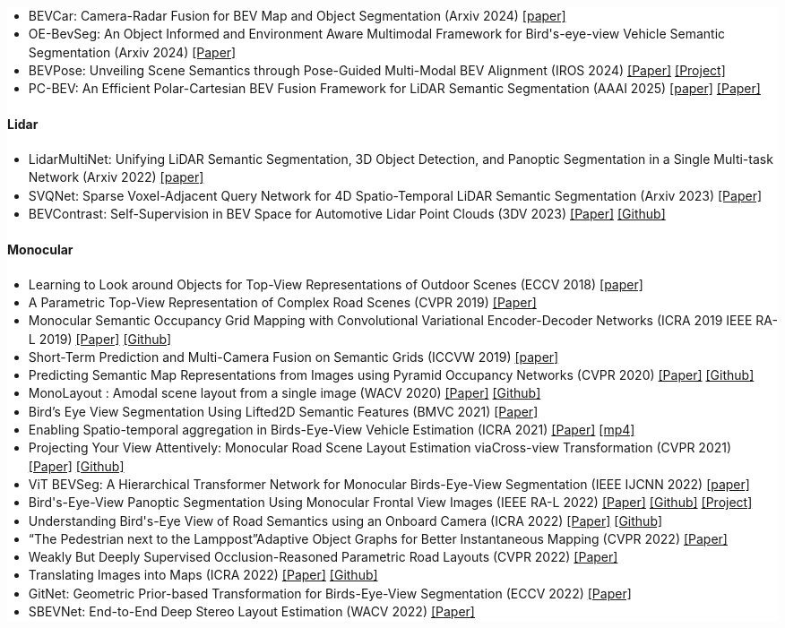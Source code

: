 - BEVCar: Camera-Radar Fusion for BEV Map and Object Segmentation (Arxiv 2024) [[paper]](https://arxiv.org/abs/2403.11761)
- OE-BevSeg: An Object Informed and Environment Aware Multimodal Framework for Bird's-eye-view Vehicle Semantic Segmentation (Arxiv 2024) [[Paper]](https://arxiv.org/pdf/2407.13137)
- BEVPose: Unveiling Scene Semantics through Pose-Guided Multi-Modal BEV Alignment (IROS 2024) [[Paper]](https://arxiv.org/pdf/2410.20969) [[Project]](https://m80hz.github.io/bevpose/)
- PC-BEV: An Efficient Polar-Cartesian BEV Fusion Framework for LiDAR Semantic Segmentation (AAAI 2025) [[paper]](https://arxiv.org/abs/2412.14821) [[Paper]](https://github.com/skyshoumeng/PC-BEV)
#### Lidar
- LidarMultiNet: Unifying LiDAR Semantic Segmentation, 3D Object Detection, and Panoptic Segmentation in a Single Multi-task Network (Arxiv 2022) [[paper]](https://arxiv.org/pdf/2206.11428.pdf)
- SVQNet: Sparse Voxel-Adjacent Query Network for 4D Spatio-Temporal LiDAR Semantic Segmentation (Arxiv 2023) [[Paper]](https://arxiv.org/pdf/2308.13323.pdf)
- BEVContrast: Self-Supervision in BEV Space for Automotive Lidar Point Clouds (3DV 2023) [[Paper]](https://arxiv.org/pdf/2310.17281.pdf) [[Github]](https://github.com/valeoai/BEVContrast)
#### Monocular
- Learning to Look around Objects for Top-View Representations of Outdoor Scenes (ECCV 2018) [[paper]](https://arxiv.org/pdf/1803.10870.pdf)
- A Parametric Top-View Representation of Complex Road Scenes (CVPR 2019) [[Paper]](https://arxiv.org/pdf/1812.06152.pdf)
- Monocular Semantic Occupancy Grid Mapping with Convolutional Variational Encoder-Decoder Networks (ICRA 2019 IEEE RA-L 2019) [[Paper]](https://arxiv.org/pdf/1804.02176.pdf) [[Github]](https://github.com/Chenyang-Lu/mono-semantic-occupancy)
- Short-Term Prediction and Multi-Camera Fusion on Semantic Grids (ICCVW 2019) [[paper]](https://openaccess.thecvf.com/content_ICCVW_2019/papers/CVRSUAD/Hoyer_Short-Term_Prediction_and_Multi-Camera_Fusion_on_Semantic_Grids_ICCVW_2019_paper.pdf)
- Predicting Semantic Map Representations from Images using Pyramid Occupancy Networks (CVPR 2020) [[Paper]](https://openaccess.thecvf.com/content_CVPR_2020/papers/Roddick_Predicting_Semantic_Map_Representations_From_Images_Using_Pyramid_Occupancy_Networks_CVPR_2020_paper.pdf) [[Github]](https://github.com/tom-roddick/mono-semantic-maps)
- MonoLayout : Amodal scene layout from a single image (WACV 2020) [[Paper]](https://openaccess.thecvf.com/content_WACV_2020/papers/Mani_MonoLayout_Amodal_scene_layout_from_a_single_image_WACV_2020_paper.pdf) [[Github]](https://github.com/manila95/monolayout)
- Bird’s Eye View Segmentation Using Lifted2D Semantic Features (BMVC 2021) [[Paper]](https://www.bmvc2021-virtualconference.com/assets/papers/0772.pdf) 
- Enabling Spatio-temporal aggregation in Birds-Eye-View Vehicle Estimation (ICRA 2021) [[Paper]](https://cvssp.org/Personal/OscarMendez/papers/pdf/SahaICRA2021.pdf) [[mp4]](https://cvssp.org/Personal/OscarMendez/videos/SahaICRA2021.mp4)
- Projecting Your View Attentively: Monocular Road Scene Layout Estimation viaCross-view Transformation (CVPR 2021) [[Paper]](https://openaccess.thecvf.com/content/CVPR2021/papers/Yang_Projecting_Your_View_Attentively_Monocular_Road_Scene_Layout_Estimation_via_CVPR_2021_paper.pdf) [[Github]](https://github.com/JonDoe-297/cross-view)
- ViT BEVSeg: A Hierarchical Transformer Network for Monocular Birds-Eye-View Segmentation (IEEE IJCNN 2022) [[paper]](https://arxiv.org/pdf/2205.15667.pdf)
- Bird's-Eye-View Panoptic Segmentation Using Monocular Frontal View Images (IEEE RA-L 2022) [[Paper]](https://arxiv.org/pdf/2108.03227.pdf) [[Github]](https://github.com/robot-learning-freiburg/PanopticBEV) [[Project]](http://panoptic-bev.cs.uni-freiburg.de/)
- Understanding Bird's-Eye View of Road Semantics using an Onboard Camera (ICRA 2022) [[Paper]](https://arxiv.org/pdf/2012.03040.pdf) [[Github]](https://github.com/ybarancan/BEV_feat_stitch)
- “The Pedestrian next to the Lamppost”Adaptive Object Graphs for Better Instantaneous Mapping (CVPR 2022) [[Paper]](https://openaccess.thecvf.com/content/CVPR2022/papers/Saha_The_Pedestrian_Next_to_the_Lamppost_Adaptive_Object_Graphs_for_CVPR_2022_paper.pdf)
- Weakly But Deeply Supervised Occlusion-Reasoned Parametric Road Layouts (CVPR 2022) [[Paper]](https://openaccess.thecvf.com/content/CVPR2022/papers/Liu_Weakly_but_Deeply_Supervised_Occlusion-Reasoned_Parametric_Road_Layouts_CVPR_2022_paper.pdf)
- Translating Images into Maps (ICRA 2022) [[Paper]](https://arxiv.org/pdf/2110.00966.pdf) [[Github]](https://github.com/avishkarsaha/translating-images-into-maps)
- GitNet: Geometric Prior-based Transformation for Birds-Eye-View Segmentation (ECCV 2022) [[Paper]](https://www.ecva.net/papers/eccv_2022/papers_ECCV/papers/136610390.pdf)
- SBEVNet: End-to-End Deep Stereo Layout Estimation (WACV 2022) [[Paper]](https://openaccess.thecvf.com/content/WACV2022/papers/Gupta_SBEVNet_End-to-End_Deep_Stereo_Layout_Estimation_WACV_2022_paper.pdf)